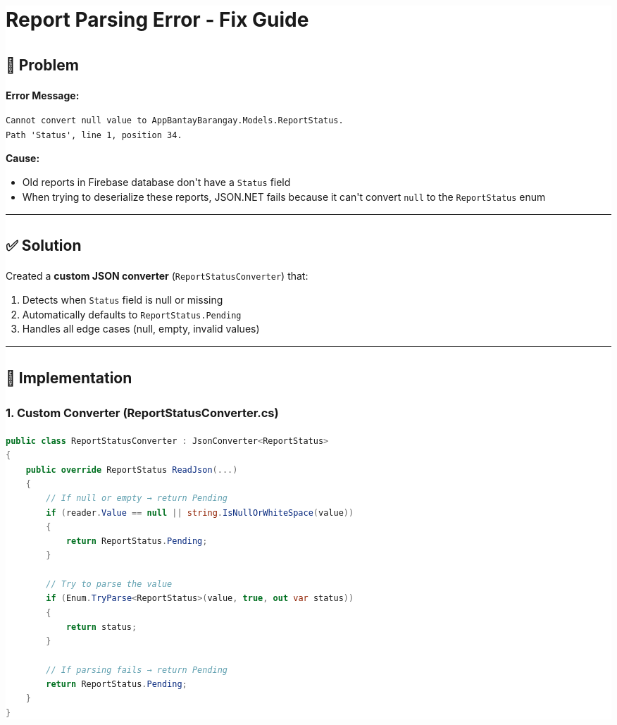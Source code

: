 # Report Parsing Error - Fix Guide

## 🐛 Problem

**Error Message:**
```
Cannot convert null value to AppBantayBarangay.Models.ReportStatus. 
Path 'Status', line 1, position 34.
```

**Cause:**
- Old reports in Firebase database don't have a `Status` field
- When trying to deserialize these reports, JSON.NET fails because it can't convert `null` to the `ReportStatus` enum

---

## ✅ Solution

Created a **custom JSON converter** (`ReportStatusConverter`) that:
1. Detects when `Status` field is null or missing
2. Automatically defaults to `ReportStatus.Pending`
3. Handles all edge cases (null, empty, invalid values)

---

## 🔧 Implementation

### **1. Custom Converter (ReportStatusConverter.cs)**

```csharp
public class ReportStatusConverter : JsonConverter<ReportStatus>
{
    public override ReportStatus ReadJson(...)
    {
        // If null or empty → return Pending
        if (reader.Value == null || string.IsNullOrWhiteSpace(value))
        {
            return ReportStatus.Pending;
        }
        
        // Try to parse the value
        if (Enum.TryParse<ReportStatus>(value, true, out var status))
        {
            return status;
        }
        
        // If parsing fails → return Pending
        return ReportStatus.Pending;
    }
}
```

